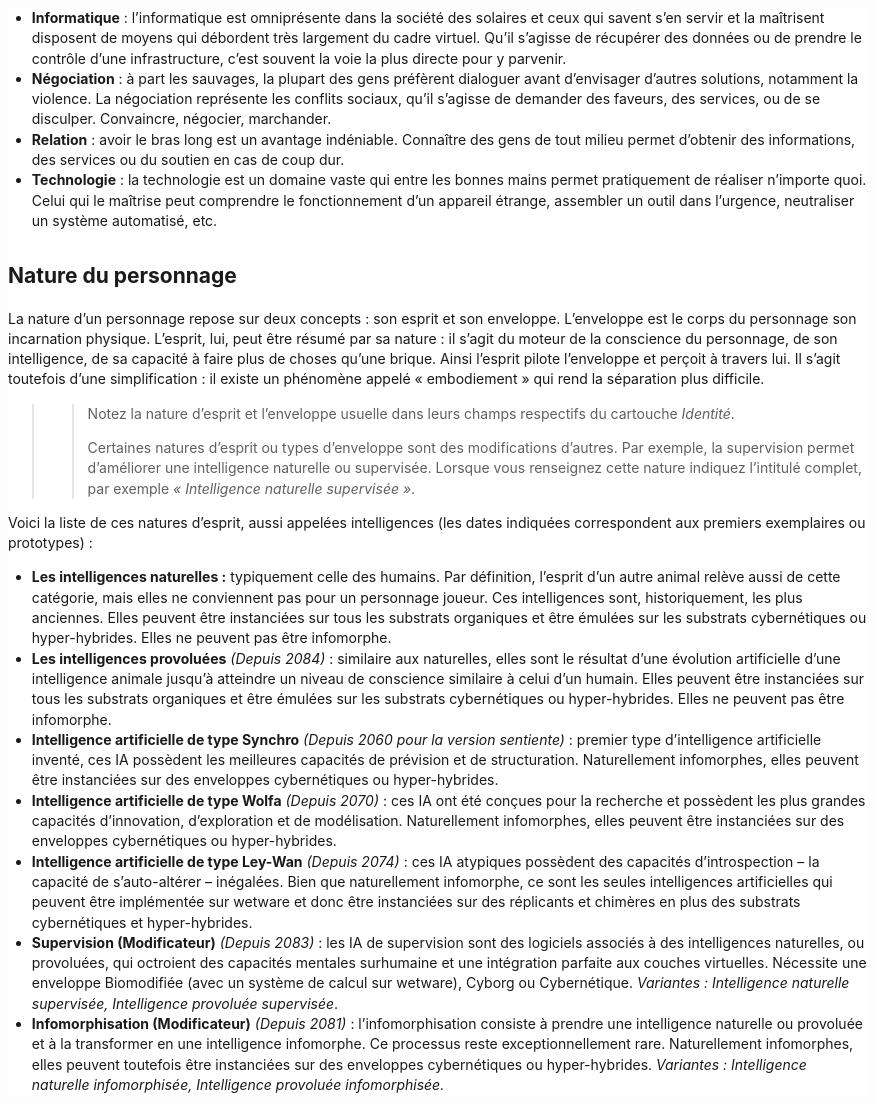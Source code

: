* **Informatique** : l’informatique est omniprésente dans la société des solaires et ceux qui savent s’en servir et la maîtrisent disposent de moyens qui débordent très largement du cadre virtuel. Qu’il s’agisse de récupérer des données ou de prendre le contrôle d’une infrastructure, c’est souvent la voie la plus directe pour y parvenir.
* **Négociation** : à part les sauvages, la plupart des gens préfèrent dialoguer avant d’envisager d’autres solutions, notamment la violence. La négociation représente les conflits sociaux, qu’il s’agisse de demander des faveurs, des services, ou de se disculper. Convaincre, négocier, marchander.
* **Relation** : avoir le bras long est un avantage indéniable. Connaître des gens de tout milieu permet d’obtenir des informations, des services ou du soutien en cas de coup dur.
* **Technologie** : la technologie est un domaine vaste qui entre les bonnes mains permet pratiquement de réaliser n’importe quoi. Celui qui le maîtrise peut comprendre le fonctionnement d’un appareil étrange, assembler un outil dans l’urgence, neutraliser un système automatisé, etc.

## Nature du personnage
La nature d’un personnage repose sur deux concepts : son esprit et son enveloppe. L’enveloppe est le corps du personnage son incarnation physique. L’esprit, lui, peut être résumé par sa nature : il s’agit du moteur de la conscience du personnage, de son intelligence, de sa capacité à faire plus de choses qu’une brique. Ainsi l’esprit pilote l’enveloppe et perçoit à travers lui. Il s’agit toutefois d’une simplification : il existe un phénomène appelé « embodiement » qui rend la séparation plus difficile.


>> Notez la nature d’esprit et l’enveloppe usuelle dans leurs champs respectifs du cartouche *Identité*.
>> 
>> Certaines natures d’esprit ou types d’enveloppe sont des modifications d’autres. Par exemple, la supervision permet d’améliorer une intelligence naturelle ou supervisée. Lorsque vous renseignez cette nature indiquez l’intitulé complet, par exemple *« Intelligence naturelle supervisée »*.

Voici la liste de ces natures d’esprit, aussi appelées intelligences (les dates indiquées correspondent aux premiers exemplaires ou prototypes) :
* **Les intelligences naturelles :** typiquement celle des humains. Par définition, l’esprit d’un autre animal relève aussi de cette catégorie, mais elles ne conviennent pas pour un personnage joueur. Ces intelligences sont, historiquement, les plus anciennes. Elles peuvent être instanciées sur tous les substrats organiques et être émulées sur les substrats cybernétiques ou hyper-hybrides. Elles ne peuvent pas être infomorphe.
* **Les intelligences provoluées** *(Depuis 2084)* : similaire aux naturelles, elles sont le résultat d’une évolution artificielle d’une intelligence animale jusqu’à atteindre un niveau de conscience similaire à celui d’un humain. Elles peuvent être instanciées sur tous les substrats organiques et être émulées sur les substrats cybernétiques ou hyper-hybrides. Elles ne peuvent pas être infomorphe.
* **Intelligence artificielle de type Synchro** *(Depuis 2060 pour la version sentiente)* : premier type d’intelligence artificielle inventé, ces IA possèdent les meilleures capacités de prévision et de structuration. Naturellement infomorphes, elles peuvent être instanciées sur des enveloppes cybernétiques ou hyper-hybrides.
* **Intelligence artificielle de type Wolfa** *(Depuis 2070)* : ces IA ont été conçues pour la recherche et possèdent les plus grandes capacités d’innovation, d’exploration et de modélisation. Naturellement infomorphes, elles peuvent être instanciées sur des enveloppes cybernétiques ou hyper-hybrides.
* **Intelligence artificielle de type Ley-Wan** *(Depuis 2074)* : ces IA atypiques possèdent des capacités d’introspection – la capacité de s’auto-altérer – inégalées. Bien que naturellement infomorphe, ce sont les seules intelligences artificielles qui peuvent être implémentée sur wetware et donc être instanciées sur des réplicants et chimères en plus des substrats cybernétiques et hyper-hybrides.
* **Supervision (Modificateur)** *(Depuis 2083)* : les IA de supervision sont des logiciels associés à des intelligences naturelles, ou provoluées, qui octroient des capacités mentales surhumaine et une intégration parfaite aux couches virtuelles. Nécessite une enveloppe Biomodifiée (avec un système de calcul sur wetware), Cyborg ou Cybernétique. *Variantes : Intelligence naturelle supervisée, Intelligence provoluée supervisée*.
* **Infomorphisation (Modificateur)** *(Depuis 2081)* : l’infomorphisation consiste à prendre une intelligence naturelle ou provoluée et à la transformer en une intelligence infomorphe. Ce processus reste exceptionnellement rare. Naturellement infomorphes, elles peuvent toutefois être instanciées sur des enveloppes cybernétiques ou hyper-hybrides. *Variantes : Intelligence naturelle infomorphisée, Intelligence provoluée infomorphisée.*
